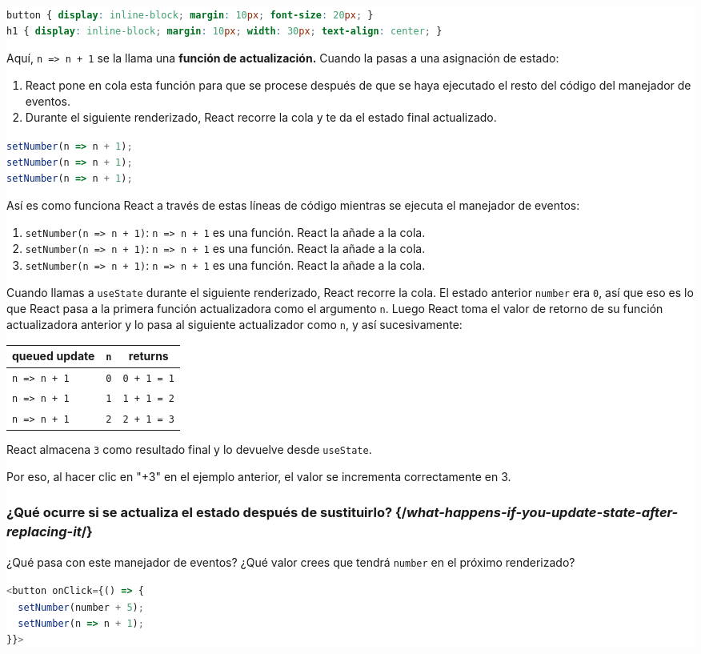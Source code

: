 ```css
button { display: inline-block; margin: 10px; font-size: 20px; }
h1 { display: inline-block; margin: 10px; width: 30px; text-align: center; }
```

</Sandpack>

Aquí, `n => n + 1` se la llama una **función de actualización.** Cuando la pasas a una asignación de estado:

1. React pone en cola esta función para que se procese después de que se haya ejecutado el resto del código del manejador de eventos.
2. Durante el siguiente renderizado, React recorre la cola y te da el estado final actualizado.

```js
setNumber(n => n + 1);
setNumber(n => n + 1);
setNumber(n => n + 1);
```

Así es como funciona React a través de estas líneas de código mientras se ejecuta el manejador de eventos:

1. `setNumber(n => n + 1)`: `n => n + 1` es una función. React la añade a la cola.
2. `setNumber(n => n + 1)`: `n => n + 1` es una función. React la añade a la cola.
3. `setNumber(n => n + 1)`: `n => n + 1` es una función. React la añade a la cola.

Cuando llamas a `useState` durante el siguiente renderizado, React recorre la cola. El estado anterior `number` era `0`, así que eso es lo que React pasa a la primera función actualizadora como el argumento `n`. Luego React toma el valor de retorno de su función actualizadora anterior y lo pasa al siguiente actualizador como `n`, y así sucesivamente:

|  queued update | `n` | returns |
|--------------|---------|-----|
| `n => n + 1` | `0` | `0 + 1 = 1` |
| `n => n + 1` | `1` | `1 + 1 = 2` |
| `n => n + 1` | `2` | `2 + 1 = 3` |

React almacena `3` como resultado final y lo devuelve desde `useState`.

Por eso, al hacer clic en "+3" en el ejemplo anterior, el valor se incrementa correctamente en 3.
### ¿Qué ocurre si se actualiza el estado después de sustituirlo? {/*what-happens-if-you-update-state-after-replacing-it*/}

¿Qué pasa con este manejador de eventos? ¿Qué valor crees que tendrá `number` en el próximo renderizado?

```js
<button onClick={() => {
  setNumber(number + 5);
  setNumber(n => n + 1);
}}>
```
